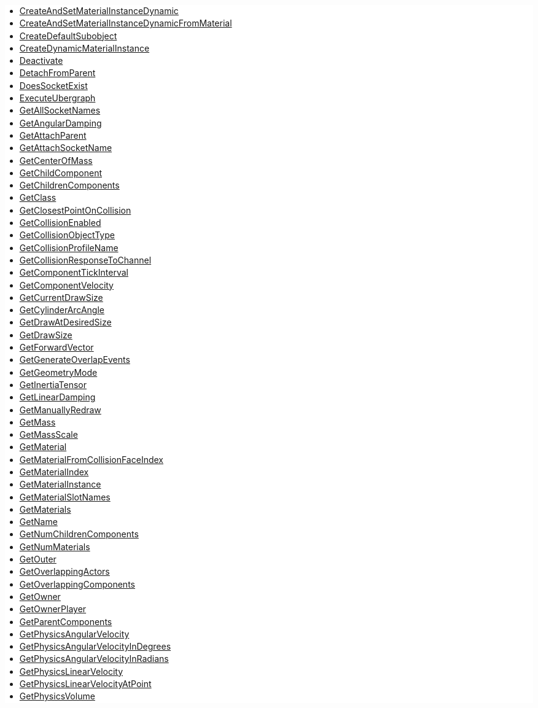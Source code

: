 - [CreateAndSetMaterialInstanceDynamic](ue_ue.VREditorCameraWidgetComponent.md#createandsetmaterialinstancedynamic)
- [CreateAndSetMaterialInstanceDynamicFromMaterial](ue_ue.VREditorCameraWidgetComponent.md#createandsetmaterialinstancedynamicfrommaterial)
- [CreateDefaultSubobject](ue_ue.VREditorCameraWidgetComponent.md#createdefaultsubobject)
- [CreateDynamicMaterialInstance](ue_ue.VREditorCameraWidgetComponent.md#createdynamicmaterialinstance)
- [Deactivate](ue_ue.VREditorCameraWidgetComponent.md#deactivate)
- [DetachFromParent](ue_ue.VREditorCameraWidgetComponent.md#detachfromparent)
- [DoesSocketExist](ue_ue.VREditorCameraWidgetComponent.md#doessocketexist)
- [ExecuteUbergraph](ue_ue.VREditorCameraWidgetComponent.md#executeubergraph)
- [GetAllSocketNames](ue_ue.VREditorCameraWidgetComponent.md#getallsocketnames)
- [GetAngularDamping](ue_ue.VREditorCameraWidgetComponent.md#getangulardamping)
- [GetAttachParent](ue_ue.VREditorCameraWidgetComponent.md#getattachparent)
- [GetAttachSocketName](ue_ue.VREditorCameraWidgetComponent.md#getattachsocketname)
- [GetCenterOfMass](ue_ue.VREditorCameraWidgetComponent.md#getcenterofmass)
- [GetChildComponent](ue_ue.VREditorCameraWidgetComponent.md#getchildcomponent)
- [GetChildrenComponents](ue_ue.VREditorCameraWidgetComponent.md#getchildrencomponents)
- [GetClass](ue_ue.VREditorCameraWidgetComponent.md#getclass)
- [GetClosestPointOnCollision](ue_ue.VREditorCameraWidgetComponent.md#getclosestpointoncollision)
- [GetCollisionEnabled](ue_ue.VREditorCameraWidgetComponent.md#getcollisionenabled)
- [GetCollisionObjectType](ue_ue.VREditorCameraWidgetComponent.md#getcollisionobjecttype)
- [GetCollisionProfileName](ue_ue.VREditorCameraWidgetComponent.md#getcollisionprofilename)
- [GetCollisionResponseToChannel](ue_ue.VREditorCameraWidgetComponent.md#getcollisionresponsetochannel)
- [GetComponentTickInterval](ue_ue.VREditorCameraWidgetComponent.md#getcomponenttickinterval)
- [GetComponentVelocity](ue_ue.VREditorCameraWidgetComponent.md#getcomponentvelocity)
- [GetCurrentDrawSize](ue_ue.VREditorCameraWidgetComponent.md#getcurrentdrawsize)
- [GetCylinderArcAngle](ue_ue.VREditorCameraWidgetComponent.md#getcylinderarcangle)
- [GetDrawAtDesiredSize](ue_ue.VREditorCameraWidgetComponent.md#getdrawatdesiredsize)
- [GetDrawSize](ue_ue.VREditorCameraWidgetComponent.md#getdrawsize)
- [GetForwardVector](ue_ue.VREditorCameraWidgetComponent.md#getforwardvector)
- [GetGenerateOverlapEvents](ue_ue.VREditorCameraWidgetComponent.md#getgenerateoverlapevents)
- [GetGeometryMode](ue_ue.VREditorCameraWidgetComponent.md#getgeometrymode)
- [GetInertiaTensor](ue_ue.VREditorCameraWidgetComponent.md#getinertiatensor)
- [GetLinearDamping](ue_ue.VREditorCameraWidgetComponent.md#getlineardamping)
- [GetManuallyRedraw](ue_ue.VREditorCameraWidgetComponent.md#getmanuallyredraw)
- [GetMass](ue_ue.VREditorCameraWidgetComponent.md#getmass)
- [GetMassScale](ue_ue.VREditorCameraWidgetComponent.md#getmassscale)
- [GetMaterial](ue_ue.VREditorCameraWidgetComponent.md#getmaterial)
- [GetMaterialFromCollisionFaceIndex](ue_ue.VREditorCameraWidgetComponent.md#getmaterialfromcollisionfaceindex)
- [GetMaterialIndex](ue_ue.VREditorCameraWidgetComponent.md#getmaterialindex)
- [GetMaterialInstance](ue_ue.VREditorCameraWidgetComponent.md#getmaterialinstance)
- [GetMaterialSlotNames](ue_ue.VREditorCameraWidgetComponent.md#getmaterialslotnames)
- [GetMaterials](ue_ue.VREditorCameraWidgetComponent.md#getmaterials)
- [GetName](ue_ue.VREditorCameraWidgetComponent.md#getname)
- [GetNumChildrenComponents](ue_ue.VREditorCameraWidgetComponent.md#getnumchildrencomponents)
- [GetNumMaterials](ue_ue.VREditorCameraWidgetComponent.md#getnummaterials)
- [GetOuter](ue_ue.VREditorCameraWidgetComponent.md#getouter)
- [GetOverlappingActors](ue_ue.VREditorCameraWidgetComponent.md#getoverlappingactors)
- [GetOverlappingComponents](ue_ue.VREditorCameraWidgetComponent.md#getoverlappingcomponents)
- [GetOwner](ue_ue.VREditorCameraWidgetComponent.md#getowner)
- [GetOwnerPlayer](ue_ue.VREditorCameraWidgetComponent.md#getownerplayer)
- [GetParentComponents](ue_ue.VREditorCameraWidgetComponent.md#getparentcomponents)
- [GetPhysicsAngularVelocity](ue_ue.VREditorCameraWidgetComponent.md#getphysicsangularvelocity)
- [GetPhysicsAngularVelocityInDegrees](ue_ue.VREditorCameraWidgetComponent.md#getphysicsangularvelocityindegrees)
- [GetPhysicsAngularVelocityInRadians](ue_ue.VREditorCameraWidgetComponent.md#getphysicsangularvelocityinradians)
- [GetPhysicsLinearVelocity](ue_ue.VREditorCameraWidgetComponent.md#getphysicslinearvelocity)
- [GetPhysicsLinearVelocityAtPoint](ue_ue.VREditorCameraWidgetComponent.md#getphysicslinearvelocityatpoint)
- [GetPhysicsVolume](ue_ue.VREditorCameraWidgetComponent.md#getphysicsvolume)